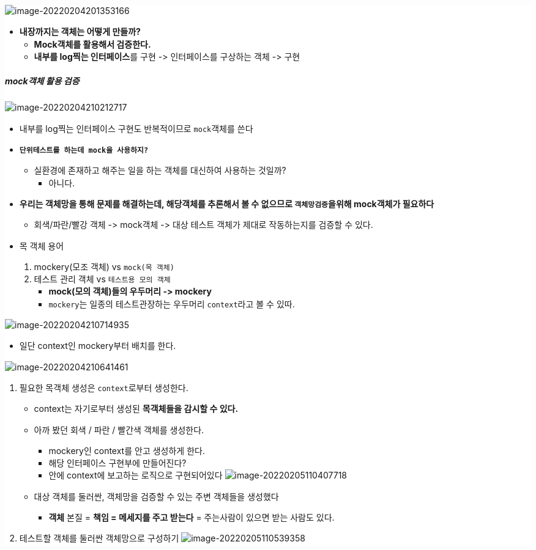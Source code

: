 



![image-20220204201353166](https://raw.githubusercontent.com/is3js/screenshots/main/image-20220204201353166.png)

- **내장까지는 객체는 어떻게 만들까?**
    - **Mock객체를 활용해서 검증한다.**
    - **내부를 log찍는 인터페이스**를 구현 -> 인터페이스를 구상하는 객체 -> 구현



##### mock객체 활용 검증

![image-20220204210212717](https://raw.githubusercontent.com/is3js/screenshots/main/image-20220204210212717.png)

- 내부를 log찍는 인터페이스 구현도 반복적이므로 `mock`객체를 쓴다

- **`단위테스트를 하는데 mock을 사용하지?`**

    - 실환경에 존재하고 해주는 일을 하는 객체를 대신하여 사용하는 것일까?
        - 아니다.

- **우리는 객체망을 통해 문제를 해결하는데, 해당객체를 추론해서 볼 수 없으므로 `객체망검증`을위해 mock객체가 필요하다**

    - 회색/파란/빨강 객체 -> mock객체 -> 대상 테스트 객체가 제대로 작동하는지를 검증할 수 있다.

- 목 객체 용어

    1. mockery(모조 객체)  vs `mock(목 객체)`
    2. 테스트 관리 객체 vs `테스트용 모의 객체`
        - **mock(모의 객체)들의 우두머리 -> mockery**
        - `mockery`는 일종의 테스트관장하는 우두머리 `context`라고 볼 수 있따.

    

![image-20220204210714935](https://raw.githubusercontent.com/is3js/screenshots/main/image-20220204210714935.png)

- 일단 context인 mockery부터 배치를 한다.

![image-20220204210641461](https://raw.githubusercontent.com/is3js/screenshots/main/image-20220204210641461.png)

1. 필요한 목객체 생성은 `context`로부터 생성한다.

    - context는 자기로부터 생성된 **목객체들을 감시할 수 있다.**

    - 아까 봤던 회색 / 파란 / 빨간색 객체를 생성한다.

        - mockery인 context를 안고 생성하게 한다.
        -  해당 인터페이스 구현부에 만들어진다?
        - 안에 context에 보고하는 로직으로 구현되어있다
            ![image-20220205110407718](https://raw.githubusercontent.com/is3js/screenshots/main/image-20220205110407718.png)

    - 대상 객체를 둘러싼, 객체망을 검증할 수 있는 주변 객체들을 생성했다

        - **객체** 본질 = **책임 = 메세지를 주고 받는다** = 주는사람이 있으면 받는 사람도 있다.

        

2. 테스트할 객체를 둘러싼 객체망으로 구성하기
    ![image-20220205110539358](https://raw.githubusercontent.com/is3js/screenshots/main/image-20220205110539358.png)
